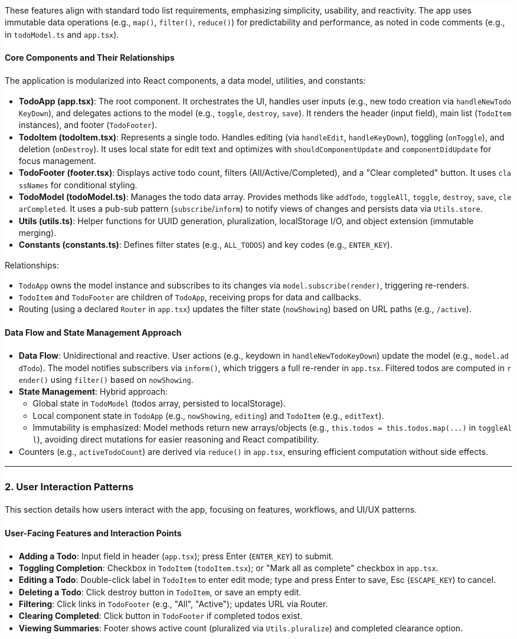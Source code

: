 These features align with standard todo list requirements, emphasizing simplicity, usability, and reactivity. The app uses immutable data operations (e.g., `map()`, `filter()`, `reduce()`) for predictability and performance, as noted in code comments (e.g., in `todoModel.ts` and `app.tsx`).

#### Core Components and Their Relationships
The application is modularized into React components, a data model, utilities, and constants:
- **TodoApp (app.tsx)**: The root component. It orchestrates the UI, handles user inputs (e.g., new todo creation via `handleNewTodoKeyDown`), and delegates actions to the model (e.g., `toggle`, `destroy`, `save`). It renders the header (input field), main list (`TodoItem` instances), and footer (`TodoFooter`).
- **TodoItem (todoItem.tsx)**: Represents a single todo. Handles editing (via `handleEdit`, `handleKeyDown`), toggling (`onToggle`), and deletion (`onDestroy`). It uses local state for edit text and optimizes with `shouldComponentUpdate` and `componentDidUpdate` for focus management.
- **TodoFooter (footer.tsx)**: Displays active todo count, filters (All/Active/Completed), and a "Clear completed" button. It uses `classNames` for conditional styling.
- **TodoModel (todoModel.ts)**: Manages the todo data array. Provides methods like `addTodo`, `toggleAll`, `toggle`, `destroy`, `save`, `clearCompleted`. It uses a pub-sub pattern (`subscribe`/`inform`) to notify views of changes and persists data via `Utils.store`.
- **Utils (utils.ts)**: Helper functions for UUID generation, pluralization, localStorage I/O, and object extension (immutable merging).
- **Constants (constants.ts)**: Defines filter states (e.g., `ALL_TODOS`) and key codes (e.g., `ENTER_KEY`).

Relationships:
- `TodoApp` owns the model instance and subscribes to its changes via `model.subscribe(render)`, triggering re-renders.
- `TodoItem` and `TodoFooter` are children of `TodoApp`, receiving props for data and callbacks.
- Routing (using a declared `Router` in `app.tsx`) updates the filter state (`nowShowing`) based on URL paths (e.g., `/active`).

#### Data Flow and State Management Approach
- **Data Flow**: Unidirectional and reactive. User actions (e.g., keydown in `handleNewTodoKeyDown`) update the model (e.g., `model.addTodo`). The model notifies subscribers via `inform()`, which triggers a full re-render in `app.tsx`. Filtered todos are computed in `render()` using `filter()` based on `nowShowing`.
- **State Management**: Hybrid approach:
  - Global state in `TodoModel` (todos array, persisted to localStorage).
  - Local component state in `TodoApp` (e.g., `nowShowing`, `editing`) and `TodoItem` (e.g., `editText`).
  - Immutability is emphasized: Model methods return new arrays/objects (e.g., `this.todos = this.todos.map(...)` in `toggleAll`), avoiding direct mutations for easier reasoning and React compatibility.
- Counters (e.g., `activeTodoCount`) are derived via `reduce()` in `app.tsx`, ensuring efficient computation without side effects.

---

### 2. User Interaction Patterns
This section details how users interact with the app, focusing on features, workflows, and UI/UX patterns.

#### User-Facing Features and Interaction Points
- **Adding a Todo**: Input field in header (`app.tsx`); press Enter (`ENTER_KEY`) to submit.
- **Toggling Completion**: Checkbox in `TodoItem` (`todoItem.tsx`); or "Mark all as complete" checkbox in `app.tsx`.
- **Editing a Todo**: Double-click label in `TodoItem` to enter edit mode; type and press Enter to save, Esc (`ESCAPE_KEY`) to cancel.
- **Deleting a Todo**: Click destroy button in `TodoItem`, or save an empty edit.
- **Filtering**: Click links in `TodoFooter` (e.g., "All", "Active"); updates URL via Router.
- **Clearing Completed**: Click button in `TodoFooter` if completed todos exist.
- **Viewing Summaries**: Footer shows active count (pluralized via `Utils.pluralize`) and completed clearance option.
